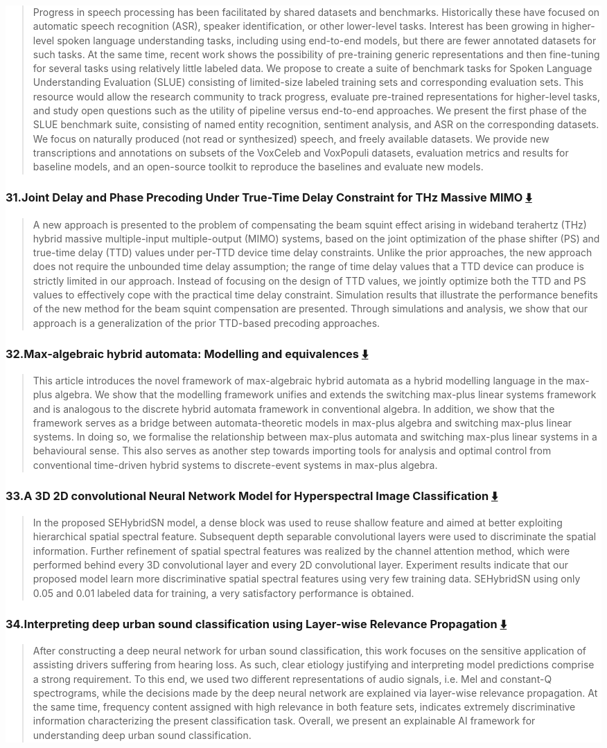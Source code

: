 >  Progress in speech processing has been facilitated by shared datasets and benchmarks. Historically these have focused on automatic speech recognition (ASR), speaker identification, or other lower-level tasks. Interest has been growing in higher-level spoken language understanding tasks, including using end-to-end models, but there are fewer annotated datasets for such tasks. At the same time, recent work shows the possibility of pre-training generic representations and then fine-tuning for several tasks using relatively little labeled data. We propose to create a suite of benchmark tasks for Spoken Language Understanding Evaluation (SLUE) consisting of limited-size labeled training sets and corresponding evaluation sets. This resource would allow the research community to track progress, evaluate pre-trained representations for higher-level tasks, and study open questions such as the utility of pipeline versus end-to-end approaches. We present the first phase of the SLUE benchmark suite, consisting of named entity recognition, sentiment analysis, and ASR on the corresponding datasets. We focus on naturally produced (not read or synthesized) speech, and freely available datasets. We provide new transcriptions and annotations on subsets of the VoxCeleb and VoxPopuli datasets, evaluation metrics and results for baseline models, and an open-source toolkit to reproduce the baselines and evaluate new models.      
### 31.Joint Delay and Phase Precoding Under True-Time Delay Constraint for THz Massive MIMO  [ :arrow_down: ](https://arxiv.org/pdf/2111.10365.pdf)
>  A new approach is presented to the problem of compensating the beam squint effect arising in wideband terahertz (THz) hybrid massive multiple-input multiple-output (MIMO) systems, based on the joint optimization of the phase shifter (PS) and true-time delay (TTD) values under per-TTD device time delay constraints. Unlike the prior approaches, the new approach does not require the unbounded time delay assumption; the range of time delay values that a TTD device can produce is strictly limited in our approach. Instead of focusing on the design of TTD values, we jointly optimize both the TTD and PS values to effectively cope with the practical time delay constraint. Simulation results that illustrate the performance benefits of the new method for the beam squint compensation are presented. Through simulations and analysis, we show that our approach is a generalization of the prior TTD-based precoding approaches.      
### 32.Max-algebraic hybrid automata: Modelling and equivalences  [ :arrow_down: ](https://arxiv.org/pdf/2111.10318.pdf)
>  This article introduces the novel framework of max-algebraic hybrid automata as a hybrid modelling language in the max-plus algebra. We show that the modelling framework unifies and extends the switching max-plus linear systems framework and is analogous to the discrete hybrid automata framework in conventional algebra. In addition, we show that the framework serves as a bridge between automata-theoretic models in max-plus algebra and switching max-plus linear systems. In doing so, we formalise the relationship between max-plus automata and switching max-plus linear systems in a behavioural sense. This also serves as another step towards importing tools for analysis and optimal control from conventional time-driven hybrid systems to discrete-event systems in max-plus algebra.      
### 33.A 3D 2D convolutional Neural Network Model for Hyperspectral Image Classification  [ :arrow_down: ](https://arxiv.org/pdf/2111.10293.pdf)
>  In the proposed SEHybridSN model, a dense block was used to reuse shallow feature and aimed at better exploiting hierarchical spatial spectral feature. Subsequent depth separable convolutional layers were used to discriminate the spatial information. Further refinement of spatial spectral features was realized by the channel attention method, which were performed behind every 3D convolutional layer and every 2D convolutional layer. Experiment results indicate that our proposed model learn more discriminative spatial spectral features using very few training data. SEHybridSN using only 0.05 and 0.01 labeled data for training, a very satisfactory performance is obtained.      
### 34.Interpreting deep urban sound classification using Layer-wise Relevance Propagation  [ :arrow_down: ](https://arxiv.org/pdf/2111.10235.pdf)
>  After constructing a deep neural network for urban sound classification, this work focuses on the sensitive application of assisting drivers suffering from hearing loss. As such, clear etiology justifying and interpreting model predictions comprise a strong requirement. To this end, we used two different representations of audio signals, i.e. Mel and constant-Q spectrograms, while the decisions made by the deep neural network are explained via layer-wise relevance propagation. At the same time, frequency content assigned with high relevance in both feature sets, indicates extremely discriminative information characterizing the present classification task. Overall, we present an explainable AI framework for understanding deep urban sound classification.      